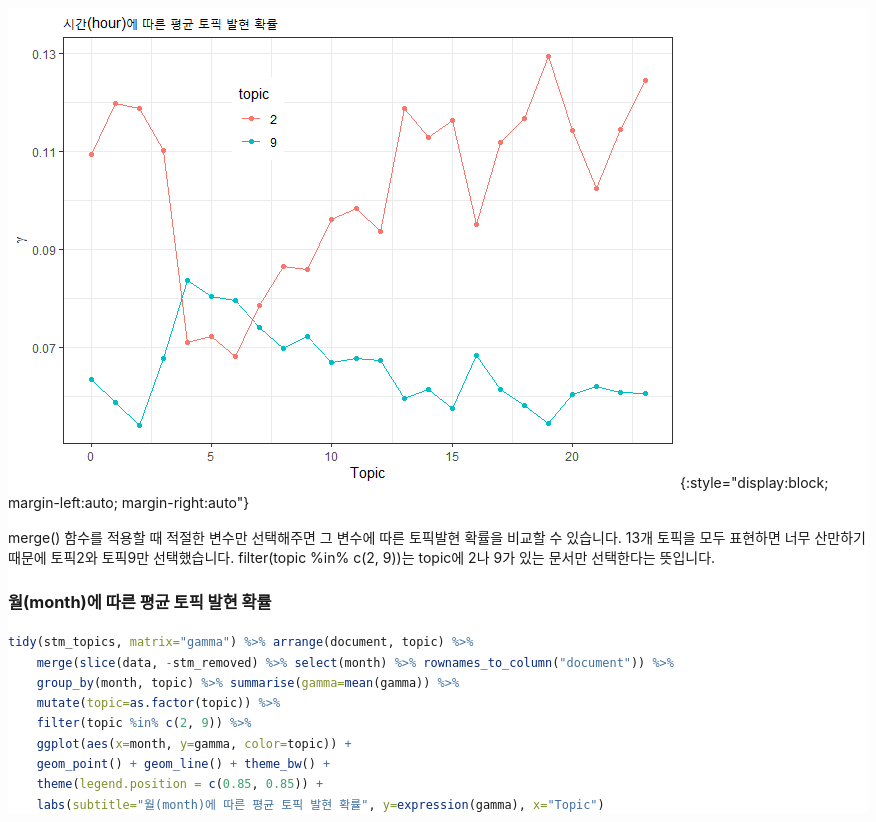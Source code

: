 ![](https://raw.githubusercontent.com/cysics/cysics.github.io/master/_posts/2022-02-07-kakaotalk-topic-analysis4_files/figure-gfm/stm_gamma6-1.png){:style="display:block; margin-left:auto; margin-right:auto"}

merge() 함수를 적용할 때 적절한 변수만 선택해주면 그 변수에 따른
토픽발현 확률을 비교할 수 있습니다. 13개 토픽을 모두 표현하면 너무
산만하기 때문에 토픽2와 토픽9만 선택했습니다. filter(topic %in% c(2,
9))는 topic에 2나 9가 있는 문서만 선택한다는 뜻입니다.

### 월(month)에 따른 평균 토픽 발현 확률

``` r
tidy(stm_topics, matrix="gamma") %>% arrange(document, topic) %>%                              
    merge(slice(data, -stm_removed) %>% select(month) %>% rownames_to_column("document")) %>%  
    group_by(month, topic) %>% summarise(gamma=mean(gamma)) %>%                                
    mutate(topic=as.factor(topic)) %>% 
    filter(topic %in% c(2, 9)) %>% 
    ggplot(aes(x=month, y=gamma, color=topic)) +
    geom_point() + geom_line() + theme_bw() + 
    theme(legend.position = c(0.85, 0.85)) +
    labs(subtitle="월(month)에 따른 평균 토픽 발현 확률", y=expression(gamma), x="Topic")
```
